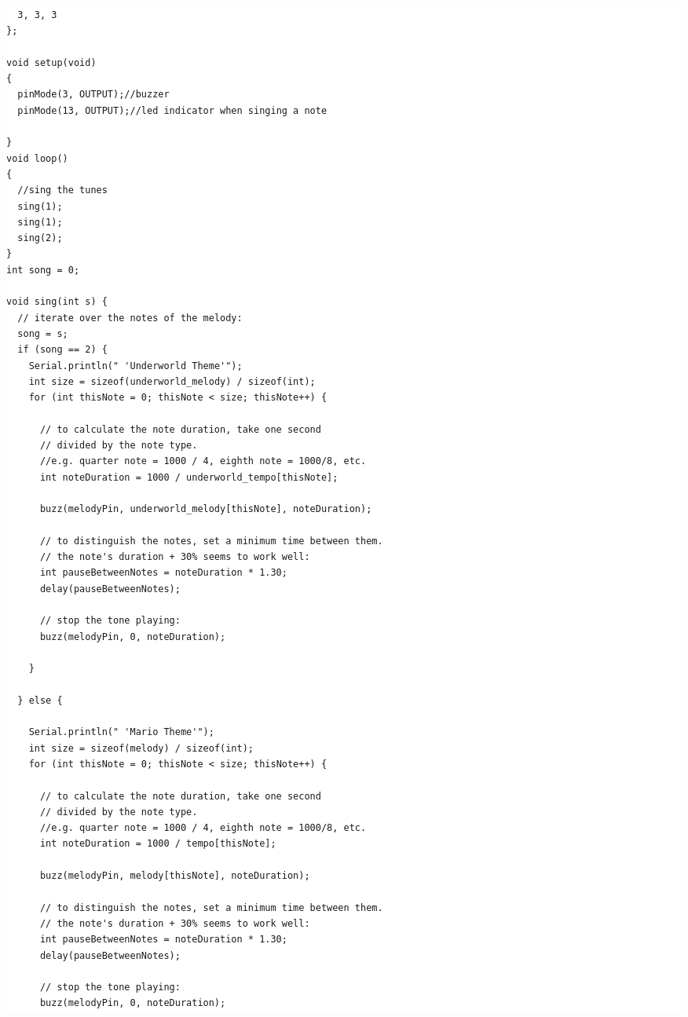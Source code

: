 ```
  3, 3, 3
};

void setup(void)
{
  pinMode(3, OUTPUT);//buzzer
  pinMode(13, OUTPUT);//led indicator when singing a note

}
void loop()
{
  //sing the tunes
  sing(1);
  sing(1);
  sing(2);
}
int song = 0;

void sing(int s) {
  // iterate over the notes of the melody:
  song = s;
  if (song == 2) {
    Serial.println(" 'Underworld Theme'");
    int size = sizeof(underworld_melody) / sizeof(int);
    for (int thisNote = 0; thisNote < size; thisNote++) {

      // to calculate the note duration, take one second
      // divided by the note type.
      //e.g. quarter note = 1000 / 4, eighth note = 1000/8, etc.
      int noteDuration = 1000 / underworld_tempo[thisNote];

      buzz(melodyPin, underworld_melody[thisNote], noteDuration);

      // to distinguish the notes, set a minimum time between them.
      // the note's duration + 30% seems to work well:
      int pauseBetweenNotes = noteDuration * 1.30;
      delay(pauseBetweenNotes);

      // stop the tone playing:
      buzz(melodyPin, 0, noteDuration);

    }

  } else {

    Serial.println(" 'Mario Theme'");
    int size = sizeof(melody) / sizeof(int);
    for (int thisNote = 0; thisNote < size; thisNote++) {

      // to calculate the note duration, take one second
      // divided by the note type.
      //e.g. quarter note = 1000 / 4, eighth note = 1000/8, etc.
      int noteDuration = 1000 / tempo[thisNote];

      buzz(melodyPin, melody[thisNote], noteDuration);

      // to distinguish the notes, set a minimum time between them.
      // the note's duration + 30% seems to work well:
      int pauseBetweenNotes = noteDuration * 1.30;
      delay(pauseBetweenNotes);

      // stop the tone playing:
      buzz(melodyPin, 0, noteDuration);
```